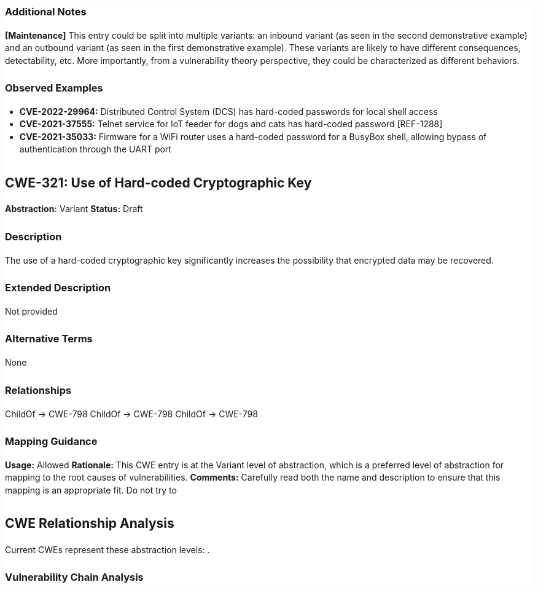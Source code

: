 
### Additional Notes
**[Maintenance]** This entry could be split into multiple variants: an inbound variant (as seen in the second demonstrative example) and an outbound variant (as seen in the first demonstrative example). These variants are likely to have different consequences, detectability, etc. More importantly, from a vulnerability theory perspective, they could be characterized as different behaviors.



### Observed Examples
- **CVE-2022-29964:** Distributed Control System (DCS) has hard-coded passwords for local shell access
- **CVE-2021-37555:** Telnet service for IoT feeder for dogs and cats has hard-coded password [REF-1288]
- **CVE-2021-35033:** Firmware for a WiFi router uses a hard-coded password for a BusyBox shell, allowing bypass of authentication through the UART port

## CWE-321: Use of Hard-coded Cryptographic Key
**Abstraction:** Variant
**Status:** Draft

### Description
The use of a hard-coded cryptographic key significantly increases the possibility that encrypted data may be recovered.

### Extended Description
Not provided

### Alternative Terms
None

### Relationships
ChildOf -> CWE-798
ChildOf -> CWE-798
ChildOf -> CWE-798

### Mapping Guidance
**Usage:** Allowed
**Rationale:** This CWE entry is at the Variant level of abstraction, which is a preferred level of abstraction for mapping to the root causes of vulnerabilities.
**Comments:** Carefully read both the name and description to ensure that this mapping is an appropriate fit. Do not try to


## CWE Relationship Analysis

Current CWEs represent these abstraction levels: .


### Vulnerability Chain Analysis
